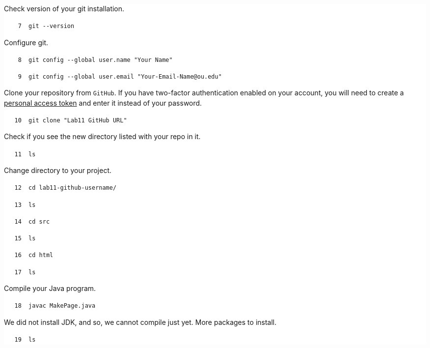 Check version of your git installation.
```
    7  git --version 
```

Configure git.
```
    8  git config --global user.name "Your Name" 
```

```
    9  git config --global user.email "Your-Email-Name@ou.edu" 
```

Clone your repository from `GitHub`.
If you have two-factor authentication enabled on your account, you will need to create a [personal access token](https://docs.github.com/en/github/authenticating-to-github/creating-a-personal-access-token) and enter it instead of your password.
```
   10  git clone "Lab11 GitHub URL"
```

Check if you see the new directory listed with your repo in it.
```
   11  ls 
```

Change directory to your project.
```
   12  cd lab11-github-username/ 
```

```
   13  ls 
```

```
   14  cd src 
```

```
   15  ls 
```

```
   16  cd html 
```

```
   17  ls 
```

Compile your Java program.
```
   18  javac MakePage.java 
```

We did not install JDK, and so, we cannot compile just yet. More packages to install.
```
   19  ls
```
